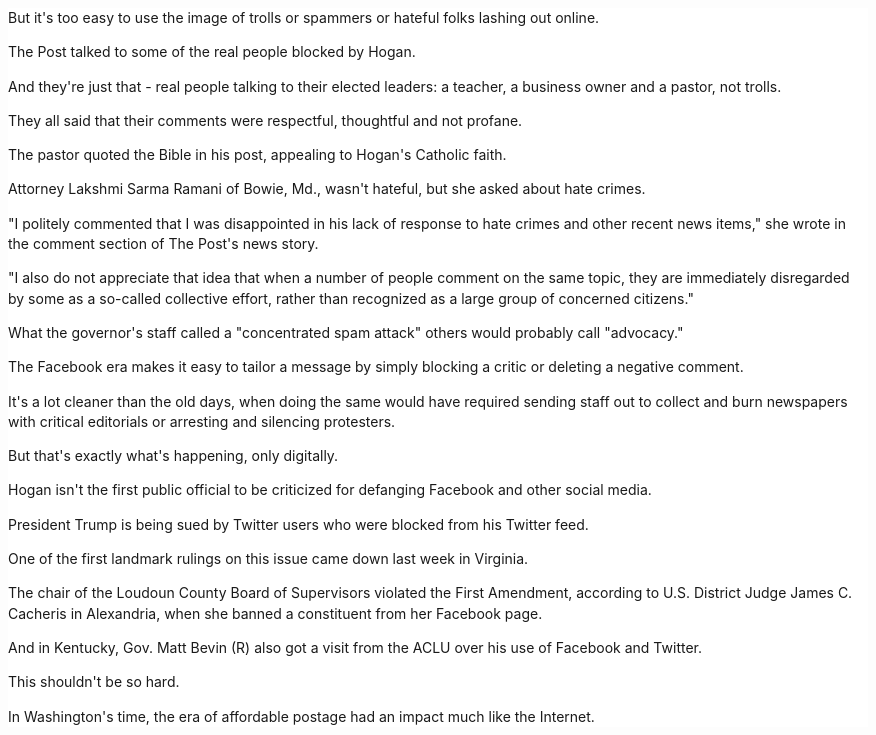 
But it's too easy to use the image of trolls or spammers or hateful folks lashing out online.


The Post talked to some of the real people blocked by Hogan.


And they're just that - real people talking to their elected leaders: a teacher, a business owner and a pastor, not trolls.


They all said that their comments were respectful, thoughtful and not profane.


The pastor quoted the Bible in his post, appealing to Hogan's Catholic faith.


Attorney Lakshmi Sarma Ramani of Bowie, Md., wasn't hateful, but she asked about hate crimes.


"I politely commented that I was disappointed in his lack of response to hate crimes and other recent news items," she wrote in the comment section of The Post's news story.


"I also do not appreciate that idea that when a number of people comment on the same topic, they are immediately disregarded by some as a so-called collective effort, rather than recognized as a large group of concerned citizens."


What the governor's staff called a "concentrated spam attack" others would probably call "advocacy."


The Facebook era makes it easy to tailor a message by simply blocking a critic or deleting a negative comment.


It's a lot cleaner than the old days, when doing the same would have required sending staff out to collect and burn newspapers with critical editorials or arresting and silencing protesters.


But that's exactly what's happening, only digitally.


Hogan isn't the first public official to be criticized for defanging Facebook and other social media.


President Trump is being sued by Twitter users who were blocked from his Twitter feed.


One of the first landmark rulings on this issue came down last week in Virginia.


The chair of the Loudoun County Board of Supervisors violated the First Amendment, according to U.S. District Judge James C. Cacheris in Alexandria, when she banned a constituent from her Facebook page.


And in Kentucky, Gov. Matt Bevin (R) also got a visit from the ACLU over his use of Facebook and Twitter.


This shouldn't be so hard.


In Washington's time, the era of affordable postage had an impact much like the Internet.
